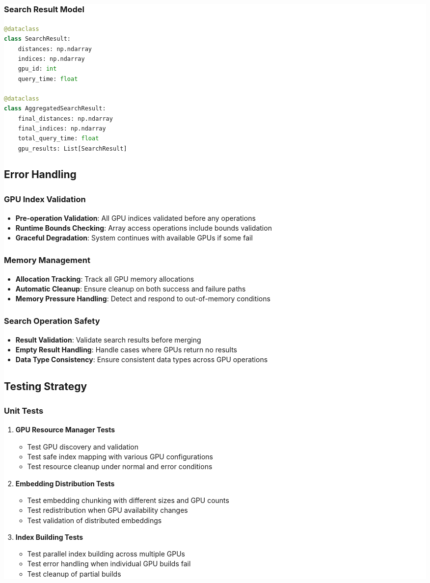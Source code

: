### Search Result Model
```python
@dataclass
class SearchResult:
    distances: np.ndarray
    indices: np.ndarray
    gpu_id: int
    query_time: float
    
@dataclass
class AggregatedSearchResult:
    final_distances: np.ndarray
    final_indices: np.ndarray
    total_query_time: float
    gpu_results: List[SearchResult]
```

## Error Handling

### GPU Index Validation
- **Pre-operation Validation**: All GPU indices validated before any operations
- **Runtime Bounds Checking**: Array access operations include bounds validation
- **Graceful Degradation**: System continues with available GPUs if some fail

### Memory Management
- **Allocation Tracking**: Track all GPU memory allocations
- **Automatic Cleanup**: Ensure cleanup on both success and failure paths
- **Memory Pressure Handling**: Detect and respond to out-of-memory conditions

### Search Operation Safety
- **Result Validation**: Validate search results before merging
- **Empty Result Handling**: Handle cases where GPUs return no results
- **Data Type Consistency**: Ensure consistent data types across GPU operations

## Testing Strategy

### Unit Tests
1. **GPU Resource Manager Tests**
   - Test GPU discovery and validation
   - Test safe index mapping with various GPU configurations
   - Test resource cleanup under normal and error conditions

2. **Embedding Distribution Tests**
   - Test embedding chunking with different sizes and GPU counts
   - Test redistribution when GPU availability changes
   - Test validation of distributed embeddings

3. **Index Building Tests**
   - Test parallel index building across multiple GPUs
   - Test error handling when individual GPU builds fail
   - Test cleanup of partial builds
